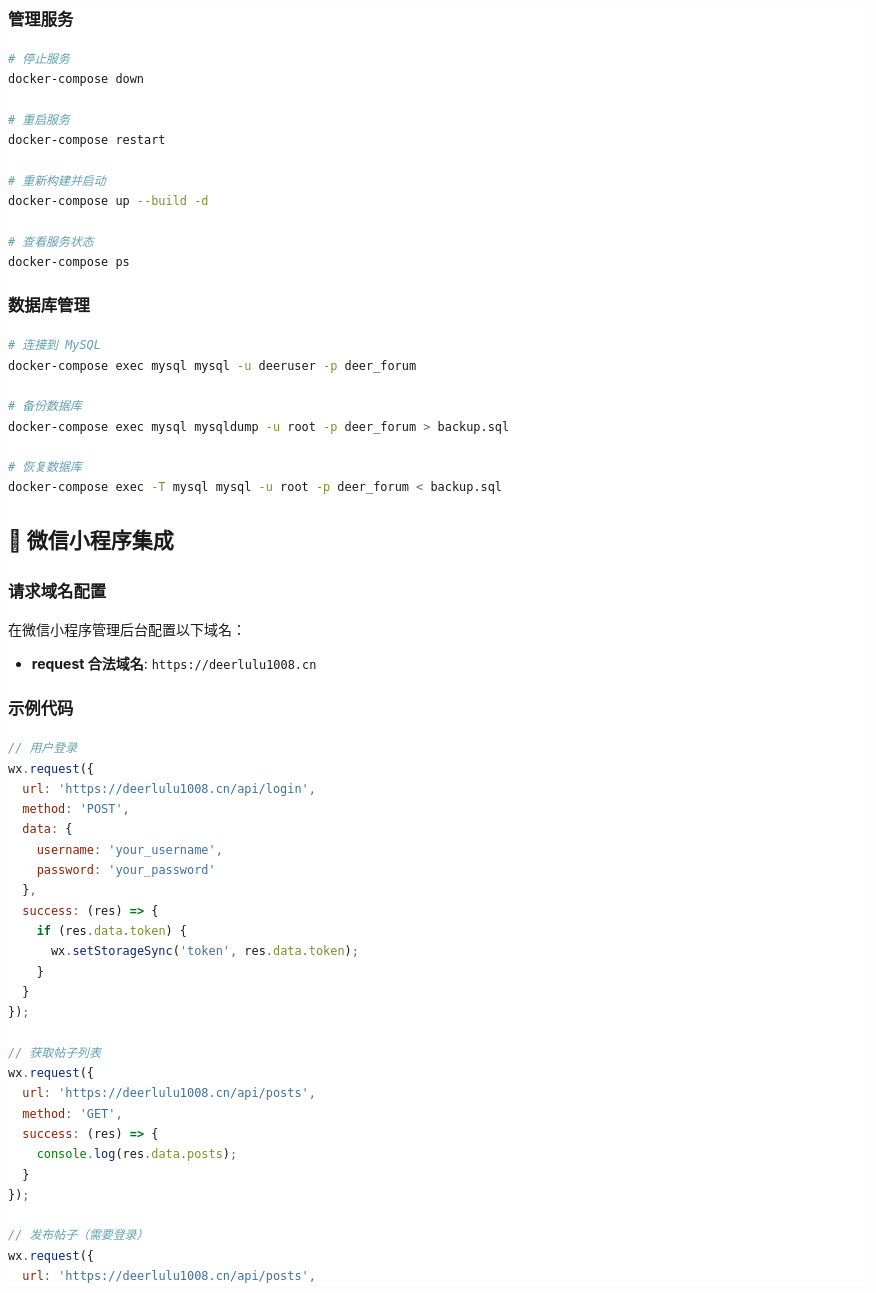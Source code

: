 ### 管理服务
```bash
# 停止服务
docker-compose down

# 重启服务
docker-compose restart

# 重新构建并启动
docker-compose up --build -d

# 查看服务状态
docker-compose ps
```

### 数据库管理
```bash
# 连接到 MySQL
docker-compose exec mysql mysql -u deeruser -p deer_forum

# 备份数据库
docker-compose exec mysql mysqldump -u root -p deer_forum > backup.sql

# 恢复数据库
docker-compose exec -T mysql mysql -u root -p deer_forum < backup.sql
```

## 📱 微信小程序集成

### 请求域名配置
在微信小程序管理后台配置以下域名：
- **request 合法域名**: `https://deerlulu1008.cn`

### 示例代码
```javascript
// 用户登录
wx.request({
  url: 'https://deerlulu1008.cn/api/login',
  method: 'POST',
  data: {
    username: 'your_username',
    password: 'your_password'
  },
  success: (res) => {
    if (res.data.token) {
      wx.setStorageSync('token', res.data.token);
    }
  }
});

// 获取帖子列表
wx.request({
  url: 'https://deerlulu1008.cn/api/posts',
  method: 'GET',
  success: (res) => {
    console.log(res.data.posts);
  }
});

// 发布帖子（需要登录）
wx.request({
  url: 'https://deerlulu1008.cn/api/posts',
```